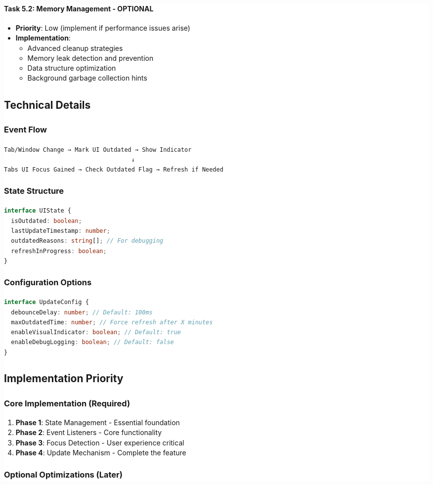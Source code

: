 #### Task 5.2: Memory Management - **OPTIONAL**

- **Priority**: Low (implement if performance issues arise)
- **Implementation**:
  - Advanced cleanup strategies
  - Memory leak detection and prevention
  - Data structure optimization
  - Background garbage collection hints

## Technical Details

### Event Flow

```
Tab/Window Change → Mark UI Outdated → Show Indicator
                                    ↓
Tabs UI Focus Gained → Check Outdated Flag → Refresh if Needed
```

### State Structure

```typescript
interface UIState {
  isOutdated: boolean;
  lastUpdateTimestamp: number;
  outdatedReasons: string[]; // For debugging
  refreshInProgress: boolean;
}
```

### Configuration Options

```typescript
interface UpdateConfig {
  debounceDelay: number; // Default: 100ms
  maxOutdatedTime: number; // Force refresh after X minutes
  enableVisualIndicator: boolean; // Default: true
  enableDebugLogging: boolean; // Default: false
}
```

## Implementation Priority

### Core Implementation (Required)

1. **Phase 1**: State Management - Essential foundation
2. **Phase 2**: Event Listeners - Core functionality
3. **Phase 3**: Focus Detection - User experience critical
4. **Phase 4**: Update Mechanism - Complete the feature

### Optional Optimizations (Later)
